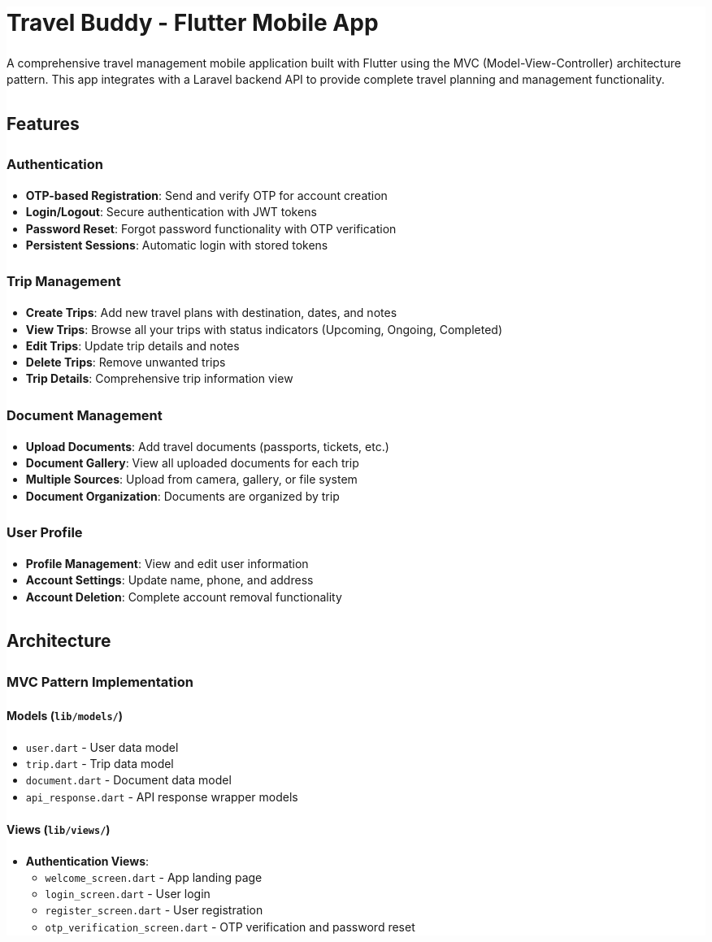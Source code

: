 # Travel Buddy - Flutter Mobile App

A comprehensive travel management mobile application built with Flutter using the MVC (Model-View-Controller) architecture pattern. This app integrates with a Laravel backend API to provide complete travel planning and management functionality.

## Features

### Authentication
- **OTP-based Registration**: Send and verify OTP for account creation
- **Login/Logout**: Secure authentication with JWT tokens
- **Password Reset**: Forgot password functionality with OTP verification
- **Persistent Sessions**: Automatic login with stored tokens

### Trip Management
- **Create Trips**: Add new travel plans with destination, dates, and notes
- **View Trips**: Browse all your trips with status indicators (Upcoming, Ongoing, Completed)
- **Edit Trips**: Update trip details and notes
- **Delete Trips**: Remove unwanted trips
- **Trip Details**: Comprehensive trip information view

### Document Management
- **Upload Documents**: Add travel documents (passports, tickets, etc.)
- **Document Gallery**: View all uploaded documents for each trip
- **Multiple Sources**: Upload from camera, gallery, or file system
- **Document Organization**: Documents are organized by trip

### User Profile
- **Profile Management**: View and edit user information
- **Account Settings**: Update name, phone, and address
- **Account Deletion**: Complete account removal functionality

## Architecture

### MVC Pattern Implementation

#### Models (`lib/models/`)
- `user.dart` - User data model
- `trip.dart` - Trip data model  
- `document.dart` - Document data model
- `api_response.dart` - API response wrapper models

#### Views (`lib/views/`)
- **Authentication Views**:
  - `welcome_screen.dart` - App landing page
  - `login_screen.dart` - User login
  - `register_screen.dart` - User registration
  - `otp_verification_screen.dart` - OTP verification and password reset
